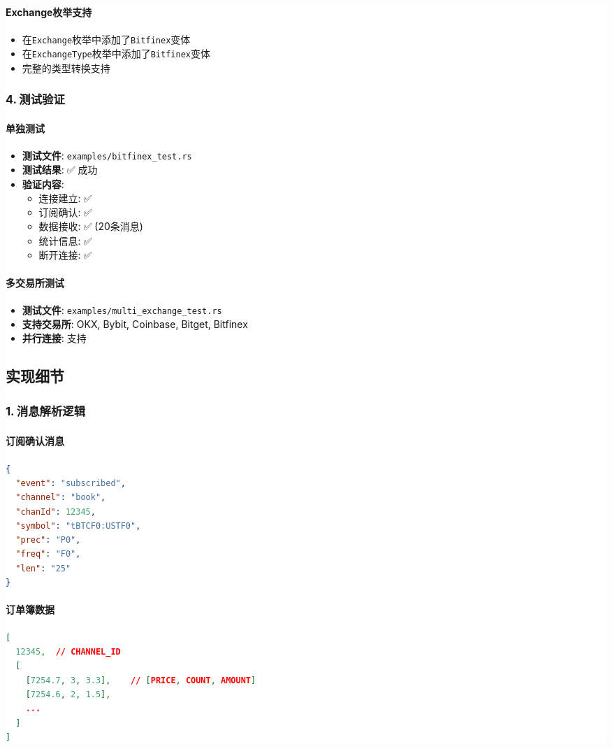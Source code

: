#### Exchange枚举支持
- 在`Exchange`枚举中添加了`Bitfinex`变体
- 在`ExchangeType`枚举中添加了`Bitfinex`变体
- 完整的类型转换支持

### 4. 测试验证

#### 单独测试
- **测试文件**: `examples/bitfinex_test.rs`
- **测试结果**: ✅ 成功
- **验证内容**:
  - 连接建立: ✅
  - 订阅确认: ✅
  - 数据接收: ✅ (20条消息)
  - 统计信息: ✅
  - 断开连接: ✅

#### 多交易所测试
- **测试文件**: `examples/multi_exchange_test.rs`
- **支持交易所**: OKX, Bybit, Coinbase, Bitget, Bitfinex
- **并行连接**: 支持

## 实现细节

### 1. 消息解析逻辑

#### 订阅确认消息
```json
{
  "event": "subscribed",
  "channel": "book",
  "chanId": 12345,
  "symbol": "tBTCF0:USTF0",
  "prec": "P0",
  "freq": "F0",
  "len": "25"
}
```

#### 订单簿数据
```json
[
  12345,  // CHANNEL_ID
  [
    [7254.7, 3, 3.3],    // [PRICE, COUNT, AMOUNT]
    [7254.6, 2, 1.5],
    ...
  ]
]
```
